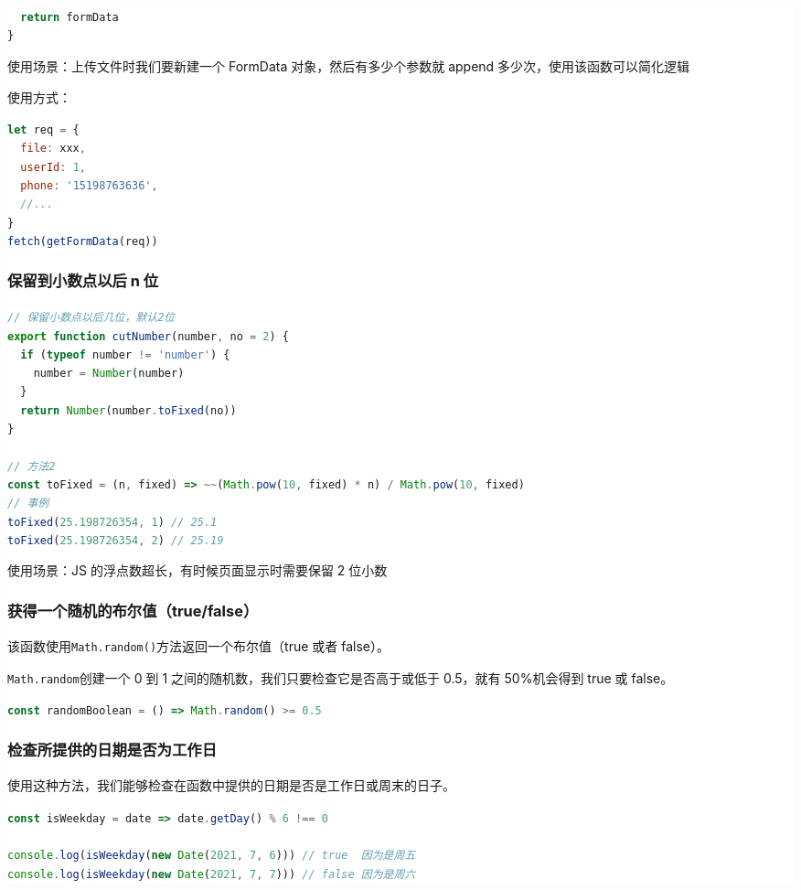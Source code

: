 ```js
  return formData
}
```

使用场景：上传文件时我们要新建一个 FormData 对象，然后有多少个参数就 append 多少次，使用该函数可以简化逻辑

使用方式：

```js
let req = {
  file: xxx,
  userId: 1,
  phone: '15198763636',
  //...
}
fetch(getFormData(req))
```

### 保留到小数点以后 n 位

```js
// 保留小数点以后几位，默认2位
export function cutNumber(number, no = 2) {
  if (typeof number != 'number') {
    number = Number(number)
  }
  return Number(number.toFixed(no))
}

// 方法2
const toFixed = (n, fixed) => ~~(Math.pow(10, fixed) * n) / Math.pow(10, fixed)
// 事例
toFixed(25.198726354, 1) // 25.1
toFixed(25.198726354, 2) // 25.19
```

使用场景：JS 的浮点数超长，有时候页面显示时需要保留 2 位小数

### 获得一个随机的布尔值（true/false）

该函数使用`Math.random()`方法返回一个布尔值（true 或者 false）。

`Math.random`创建一个 0 到 1 之间的随机数，我们只要检查它是否高于或低于 0.5，就有 50%机会得到 true 或 false。

```js
const randomBoolean = () => Math.random() >= 0.5
```

### 检查所提供的日期是否为工作日

使用这种方法，我们能够检查在函数中提供的日期是否是工作日或周末的日子。

```js
const isWeekday = date => date.getDay() % 6 !== 0

console.log(isWeekday(new Date(2021, 7, 6))) // true  因为是周五
console.log(isWeekday(new Date(2021, 7, 7))) // false 因为是周六
```
